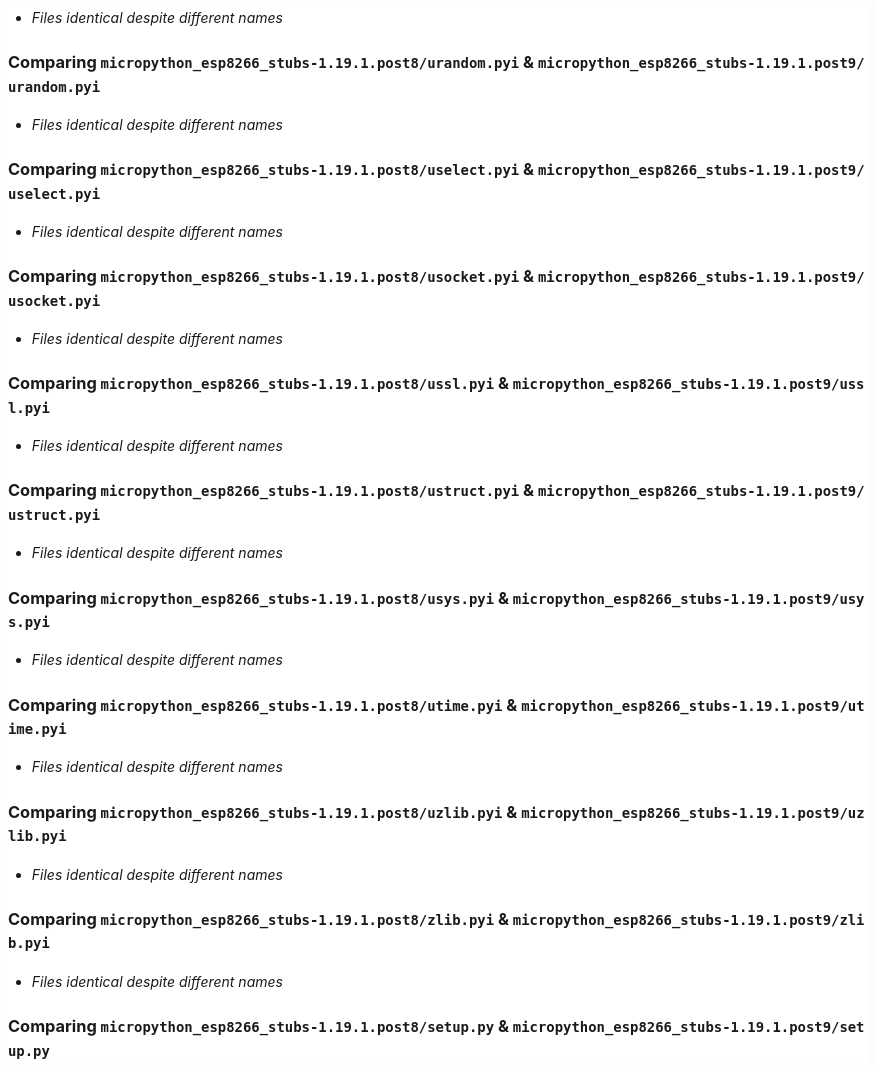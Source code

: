  * *Files identical despite different names*

### Comparing `micropython_esp8266_stubs-1.19.1.post8/urandom.pyi` & `micropython_esp8266_stubs-1.19.1.post9/urandom.pyi`

 * *Files identical despite different names*

### Comparing `micropython_esp8266_stubs-1.19.1.post8/uselect.pyi` & `micropython_esp8266_stubs-1.19.1.post9/uselect.pyi`

 * *Files identical despite different names*

### Comparing `micropython_esp8266_stubs-1.19.1.post8/usocket.pyi` & `micropython_esp8266_stubs-1.19.1.post9/usocket.pyi`

 * *Files identical despite different names*

### Comparing `micropython_esp8266_stubs-1.19.1.post8/ussl.pyi` & `micropython_esp8266_stubs-1.19.1.post9/ussl.pyi`

 * *Files identical despite different names*

### Comparing `micropython_esp8266_stubs-1.19.1.post8/ustruct.pyi` & `micropython_esp8266_stubs-1.19.1.post9/ustruct.pyi`

 * *Files identical despite different names*

### Comparing `micropython_esp8266_stubs-1.19.1.post8/usys.pyi` & `micropython_esp8266_stubs-1.19.1.post9/usys.pyi`

 * *Files identical despite different names*

### Comparing `micropython_esp8266_stubs-1.19.1.post8/utime.pyi` & `micropython_esp8266_stubs-1.19.1.post9/utime.pyi`

 * *Files identical despite different names*

### Comparing `micropython_esp8266_stubs-1.19.1.post8/uzlib.pyi` & `micropython_esp8266_stubs-1.19.1.post9/uzlib.pyi`

 * *Files identical despite different names*

### Comparing `micropython_esp8266_stubs-1.19.1.post8/zlib.pyi` & `micropython_esp8266_stubs-1.19.1.post9/zlib.pyi`

 * *Files identical despite different names*

### Comparing `micropython_esp8266_stubs-1.19.1.post8/setup.py` & `micropython_esp8266_stubs-1.19.1.post9/setup.py`
